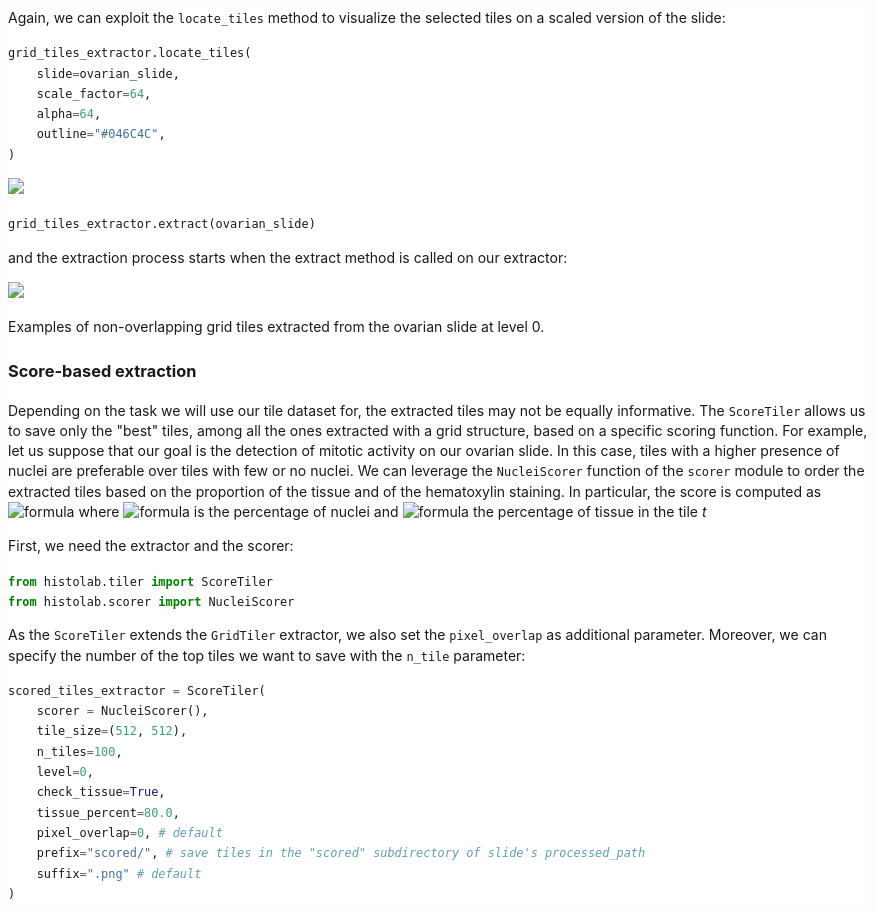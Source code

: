Again, we can exploit the ``locate_tiles`` method to visualize the selected tiles on a scaled version of the slide:

```python
grid_tiles_extractor.locate_tiles(
    slide=ovarian_slide,
    scale_factor=64,
    alpha=64,
    outline="#046C4C",
)
```

![](https://user-images.githubusercontent.com/31658006/104107093-37e3c200-52ba-11eb-8750-67a62bf62ca5.png)

```python
grid_tiles_extractor.extract(ovarian_slide)
```

and the extraction process starts when the extract method is called
on our extractor:

![](https://user-images.githubusercontent.com/4196091/92751173-0993bb80-f388-11ea-9d30-a6cd17769d76.png)

Examples of non-overlapping grid tiles extracted from the ovarian slide
at level 0.

### Score-based extraction

Depending on the task we will use our tile dataset for, the extracted
tiles may not be equally informative. The `ScoreTiler` allows us to save
only the "best" tiles, among all the ones extracted with a grid
structure, based on a specific scoring function. For example, let us
suppose that our goal is the detection of mitotic activity on our
ovarian slide. In this case, tiles with a higher presence of nuclei are
preferable over tiles with few or no nuclei. We can leverage the
`NucleiScorer` function of the `scorer` module to order the extracted
tiles based on the proportion of the tissue and of the hematoxylin
staining. In particular, the score is computed as ![formula](https://render.githubusercontent.com/render/math?math=N_t\cdot\mathrm{tanh}(T_t)) where ![formula](https://render.githubusercontent.com/render/math?math=N_t) is the percentage of nuclei and  ![formula](https://render.githubusercontent.com/render/math?math=T_t) the percentage of tissue in the tile *t*

First, we need the extractor and the scorer:

```python
from histolab.tiler import ScoreTiler
from histolab.scorer import NucleiScorer
```

As the `ScoreTiler` extends the `GridTiler` extractor, we also set the
`pixel_overlap` as additional parameter. Moreover, we can specify the
number of the top tiles we want to save with the `n_tile` parameter:

```python
scored_tiles_extractor = ScoreTiler(
    scorer = NucleiScorer(),
    tile_size=(512, 512),
    n_tiles=100,
    level=0,
    check_tissue=True,
    tissue_percent=80.0,
    pixel_overlap=0, # default
    prefix="scored/", # save tiles in the "scored" subdirectory of slide's processed_path
    suffix=".png" # default
)
```
